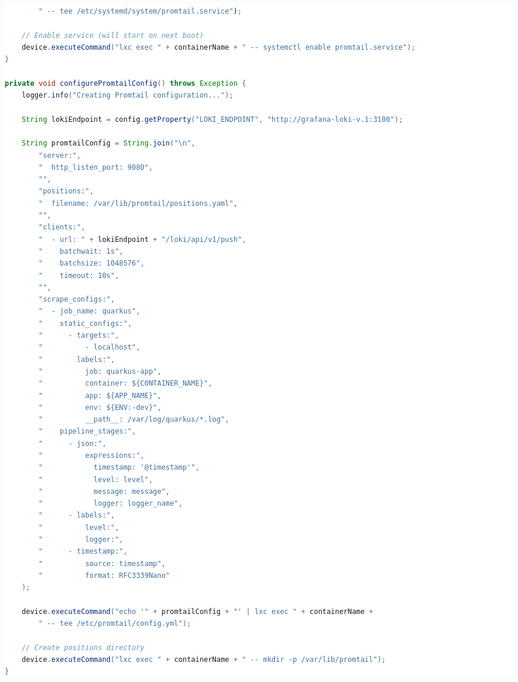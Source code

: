 ```java
        " -- tee /etc/systemd/system/promtail.service");

    // Enable service (will start on next boot)
    device.executeCommand("lxc exec " + containerName + " -- systemctl enable promtail.service");
}

private void configurePromtailConfig() throws Exception {
    logger.info("Creating Promtail configuration...");

    String lokiEndpoint = config.getProperty("LOKI_ENDPOINT", "http://grafana-loki-v.1:3100");

    String promtailConfig = String.join("\n",
        "server:",
        "  http_listen_port: 9080",
        "",
        "positions:",
        "  filename: /var/lib/promtail/positions.yaml",
        "",
        "clients:",
        "  - url: " + lokiEndpoint + "/loki/api/v1/push",
        "    batchwait: 1s",
        "    batchsize: 1048576",
        "    timeout: 10s",
        "",
        "scrape_configs:",
        "  - job_name: quarkus",
        "    static_configs:",
        "      - targets:",
        "          - localhost",
        "        labels:",
        "          job: quarkus-app",
        "          container: ${CONTAINER_NAME}",
        "          app: ${APP_NAME}",
        "          env: ${ENV:-dev}",
        "          __path__: /var/log/quarkus/*.log",
        "    pipeline_stages:",
        "      - json:",
        "          expressions:",
        "            timestamp: '@timestamp'",
        "            level: level",
        "            message: message",
        "            logger: logger_name",
        "      - labels:",
        "          level:",
        "          logger:",
        "      - timestamp:",
        "          source: timestamp",
        "          format: RFC3339Nano"
    );

    device.executeCommand("echo '" + promtailConfig + "' | lxc exec " + containerName +
        " -- tee /etc/promtail/config.yml");

    // Create positions directory
    device.executeCommand("lxc exec " + containerName + " -- mkdir -p /var/lib/promtail");
}
```
